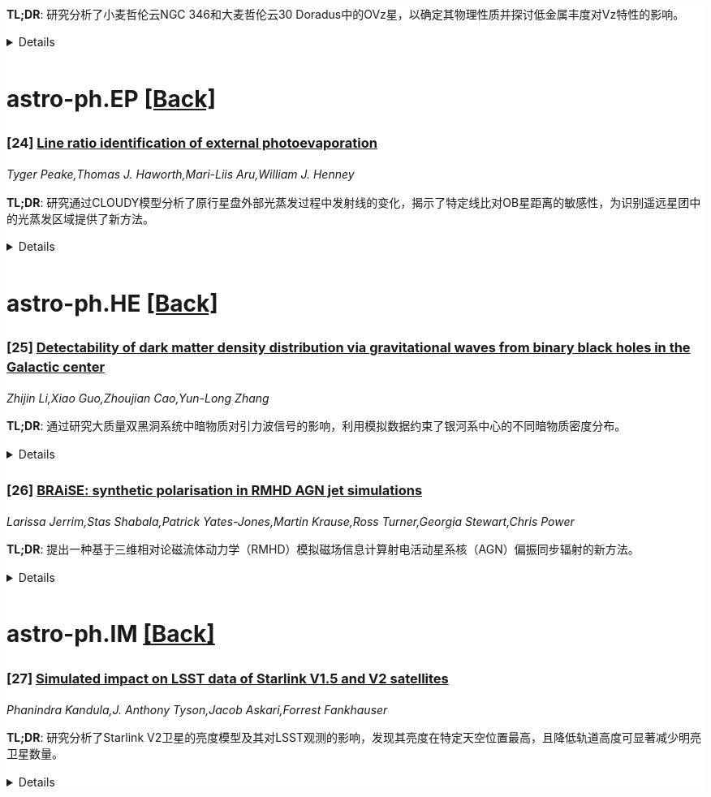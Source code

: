**TL;DR**: 研究分析了小麦哲伦云NGC 346和大麦哲伦云30 Doradus中的OVz星，以确定其物理性质并探讨低金属丰度对Vz特性的影响。


<details><summary>Details</summary></details>

<div id='astro-ph.EP'></div>

# astro-ph.EP [[Back]](#toc)

### [24] [Line ratio identification of external photoevaporation](https://arxiv.org/abs/2506.19788)
*Tyger Peake,Thomas J. Haworth,Mari-Liis Aru,William J. Henney*

**TL;DR**: 研究通过CLOUDY模型分析了原行星盘外部光蒸发过程中发射线的变化，揭示了特定线比对OB星距离的敏感性，为识别遥远星团中的光蒸发区域提供了新方法。


<details><summary>Details</summary></details>

<div id='astro-ph.HE'></div>

# astro-ph.HE [[Back]](#toc)

### [25] [Detectability of dark matter density distribution via gravitational waves from binary black holes in the Galactic center](https://arxiv.org/abs/2506.19327)
*Zhijin Li,Xiao Guo,Zhoujian Cao,Yun-Long Zhang*

**TL;DR**: 通过研究大质量双黑洞系统中暗物质对引力波信号的影响，利用模拟数据约束了银河系中心的不同暗物质密度分布。


<details><summary>Details</summary></details>

### [26] [BRAiSE: synthetic polarisation in RMHD AGN jet simulations](https://arxiv.org/abs/2506.19541)
*Larissa Jerrim,Stas Shabala,Patrick Yates-Jones,Martin Krause,Ross Turner,Georgia Stewart,Chris Power*

**TL;DR**: 提出一种基于三维相对论磁流体动力学（RMHD）模拟磁场信息计算射电活动星系核（AGN）偏振同步辐射的新方法。


<details><summary>Details</summary></details>

<div id='astro-ph.IM'></div>

# astro-ph.IM [[Back]](#toc)

### [27] [Simulated impact on LSST data of Starlink V1.5 and V2 satellites](https://arxiv.org/abs/2506.19092)
*Phanindra Kandula,J. Anthony Tyson,Jacob Askari,Forrest Fankhauser*

**TL;DR**: 研究分析了Starlink V2卫星的亮度模型及其对LSST观测的影响，发现其亮度在特定天空位置最高，且降低轨道高度可显著减少明亮卫星数量。


<details><summary>Details</summary></details>